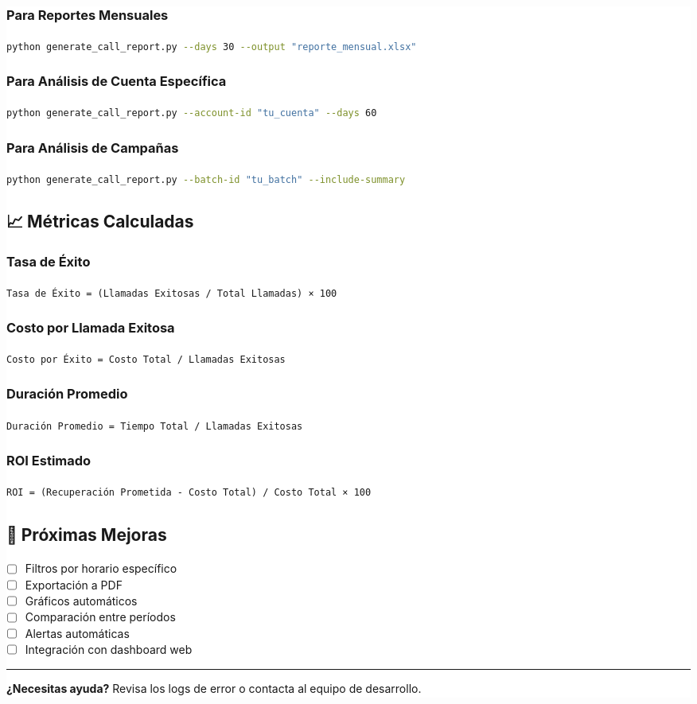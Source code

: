 ### Para Reportes Mensuales
```bash
python generate_call_report.py --days 30 --output "reporte_mensual.xlsx"
```

### Para Análisis de Cuenta Específica
```bash
python generate_call_report.py --account-id "tu_cuenta" --days 60
```

### Para Análisis de Campañas
```bash
python generate_call_report.py --batch-id "tu_batch" --include-summary
```

## 📈 Métricas Calculadas

### Tasa de Éxito
```
Tasa de Éxito = (Llamadas Exitosas / Total Llamadas) × 100
```

### Costo por Llamada Exitosa
```
Costo por Éxito = Costo Total / Llamadas Exitosas
```

### Duración Promedio
```
Duración Promedio = Tiempo Total / Llamadas Exitosas
```

### ROI Estimado
```
ROI = (Recuperación Prometida - Costo Total) / Costo Total × 100
```

## 🔮 Próximas Mejoras

- [ ] Filtros por horario específico
- [ ] Exportación a PDF
- [ ] Gráficos automáticos
- [ ] Comparación entre períodos
- [ ] Alertas automáticas
- [ ] Integración con dashboard web

---

**¿Necesitas ayuda?** Revisa los logs de error o contacta al equipo de desarrollo.
